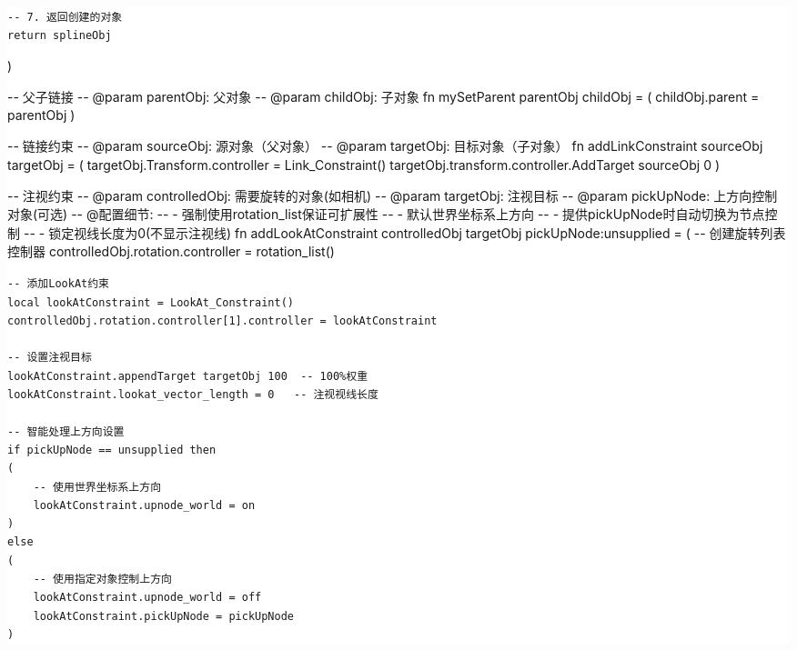     -- 7. 返回创建的对象
    return splineObj
)


-- 父子链接
-- @param parentObj: 父对象
-- @param childObj: 子对象
fn mySetParent  parentObj childObj =
(
    childObj.parent = parentObj
)

-- 链接约束
-- @param sourceObj: 源对象（父对象）
-- @param targetObj: 目标对象（子对象）
fn addLinkConstraint sourceObj targetObj =
(
    targetObj.Transform.controller = Link_Constraint()
    targetObj.transform.controller.AddTarget sourceObj 0
)

-- 注视约束
-- @param controlledObj: 需要旋转的对象(如相机)
-- @param targetObj: 注视目标
-- @param pickUpNode: 上方向控制对象(可选)
-- @配置细节:
--   - 强制使用rotation_list保证可扩展性
--   - 默认世界坐标系上方向
--   - 提供pickUpNode时自动切换为节点控制
--   - 锁定视线长度为0(不显示注视线)
fn addLookAtConstraint controlledObj targetObj pickUpNode:unsupplied =
(
    -- 创建旋转列表控制器
    controlledObj.rotation.controller = rotation_list()
    
    -- 添加LookAt约束
    local lookAtConstraint = LookAt_Constraint()
    controlledObj.rotation.controller[1].controller = lookAtConstraint
    
    -- 设置注视目标
    lookAtConstraint.appendTarget targetObj 100  -- 100%权重
    lookAtConstraint.lookat_vector_length = 0   -- 注视视线长度
    
    -- 智能处理上方向设置
    if pickUpNode == unsupplied then
    (
        -- 使用世界坐标系上方向
        lookAtConstraint.upnode_world = on
    )
    else
    (
        -- 使用指定对象控制上方向
        lookAtConstraint.upnode_world = off
        lookAtConstraint.pickUpNode = pickUpNode
    )
    